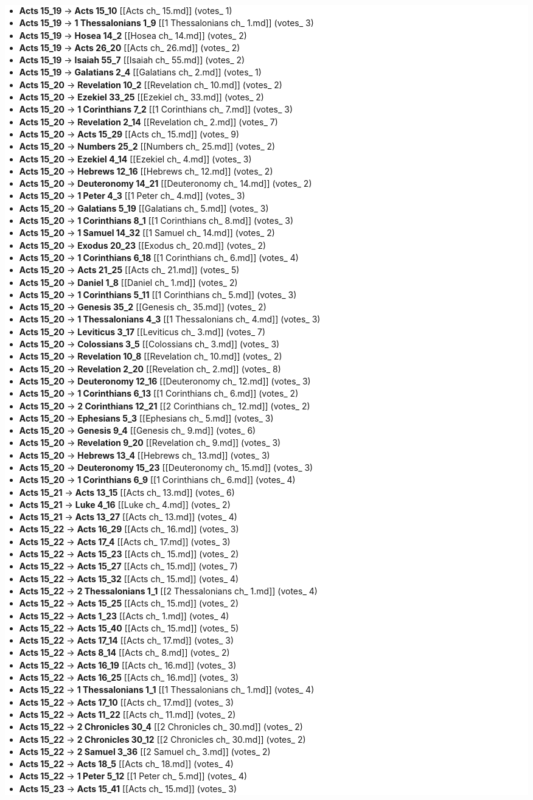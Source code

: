 - **Acts 15_19** → **Acts 15_10** [[Acts ch_ 15.md]] (votes_ 1)
- **Acts 15_19** → **1 Thessalonians 1_9** [[1 Thessalonians ch_ 1.md]] (votes_ 3)
- **Acts 15_19** → **Hosea 14_2** [[Hosea ch_ 14.md]] (votes_ 2)
- **Acts 15_19** → **Acts 26_20** [[Acts ch_ 26.md]] (votes_ 2)
- **Acts 15_19** → **Isaiah 55_7** [[Isaiah ch_ 55.md]] (votes_ 2)
- **Acts 15_19** → **Galatians 2_4** [[Galatians ch_ 2.md]] (votes_ 1)
- **Acts 15_20** → **Revelation 10_2** [[Revelation ch_ 10.md]] (votes_ 2)
- **Acts 15_20** → **Ezekiel 33_25** [[Ezekiel ch_ 33.md]] (votes_ 2)
- **Acts 15_20** → **1 Corinthians 7_2** [[1 Corinthians ch_ 7.md]] (votes_ 3)
- **Acts 15_20** → **Revelation 2_14** [[Revelation ch_ 2.md]] (votes_ 7)
- **Acts 15_20** → **Acts 15_29** [[Acts ch_ 15.md]] (votes_ 9)
- **Acts 15_20** → **Numbers 25_2** [[Numbers ch_ 25.md]] (votes_ 2)
- **Acts 15_20** → **Ezekiel 4_14** [[Ezekiel ch_ 4.md]] (votes_ 3)
- **Acts 15_20** → **Hebrews 12_16** [[Hebrews ch_ 12.md]] (votes_ 2)
- **Acts 15_20** → **Deuteronomy 14_21** [[Deuteronomy ch_ 14.md]] (votes_ 2)
- **Acts 15_20** → **1 Peter 4_3** [[1 Peter ch_ 4.md]] (votes_ 3)
- **Acts 15_20** → **Galatians 5_19** [[Galatians ch_ 5.md]] (votes_ 3)
- **Acts 15_20** → **1 Corinthians 8_1** [[1 Corinthians ch_ 8.md]] (votes_ 3)
- **Acts 15_20** → **1 Samuel 14_32** [[1 Samuel ch_ 14.md]] (votes_ 2)
- **Acts 15_20** → **Exodus 20_23** [[Exodus ch_ 20.md]] (votes_ 2)
- **Acts 15_20** → **1 Corinthians 6_18** [[1 Corinthians ch_ 6.md]] (votes_ 4)
- **Acts 15_20** → **Acts 21_25** [[Acts ch_ 21.md]] (votes_ 5)
- **Acts 15_20** → **Daniel 1_8** [[Daniel ch_ 1.md]] (votes_ 2)
- **Acts 15_20** → **1 Corinthians 5_11** [[1 Corinthians ch_ 5.md]] (votes_ 3)
- **Acts 15_20** → **Genesis 35_2** [[Genesis ch_ 35.md]] (votes_ 2)
- **Acts 15_20** → **1 Thessalonians 4_3** [[1 Thessalonians ch_ 4.md]] (votes_ 3)
- **Acts 15_20** → **Leviticus 3_17** [[Leviticus ch_ 3.md]] (votes_ 7)
- **Acts 15_20** → **Colossians 3_5** [[Colossians ch_ 3.md]] (votes_ 3)
- **Acts 15_20** → **Revelation 10_8** [[Revelation ch_ 10.md]] (votes_ 2)
- **Acts 15_20** → **Revelation 2_20** [[Revelation ch_ 2.md]] (votes_ 8)
- **Acts 15_20** → **Deuteronomy 12_16** [[Deuteronomy ch_ 12.md]] (votes_ 3)
- **Acts 15_20** → **1 Corinthians 6_13** [[1 Corinthians ch_ 6.md]] (votes_ 2)
- **Acts 15_20** → **2 Corinthians 12_21** [[2 Corinthians ch_ 12.md]] (votes_ 2)
- **Acts 15_20** → **Ephesians 5_3** [[Ephesians ch_ 5.md]] (votes_ 3)
- **Acts 15_20** → **Genesis 9_4** [[Genesis ch_ 9.md]] (votes_ 6)
- **Acts 15_20** → **Revelation 9_20** [[Revelation ch_ 9.md]] (votes_ 3)
- **Acts 15_20** → **Hebrews 13_4** [[Hebrews ch_ 13.md]] (votes_ 3)
- **Acts 15_20** → **Deuteronomy 15_23** [[Deuteronomy ch_ 15.md]] (votes_ 3)
- **Acts 15_20** → **1 Corinthians 6_9** [[1 Corinthians ch_ 6.md]] (votes_ 4)
- **Acts 15_21** → **Acts 13_15** [[Acts ch_ 13.md]] (votes_ 6)
- **Acts 15_21** → **Luke 4_16** [[Luke ch_ 4.md]] (votes_ 2)
- **Acts 15_21** → **Acts 13_27** [[Acts ch_ 13.md]] (votes_ 4)
- **Acts 15_22** → **Acts 16_29** [[Acts ch_ 16.md]] (votes_ 3)
- **Acts 15_22** → **Acts 17_4** [[Acts ch_ 17.md]] (votes_ 3)
- **Acts 15_22** → **Acts 15_23** [[Acts ch_ 15.md]] (votes_ 2)
- **Acts 15_22** → **Acts 15_27** [[Acts ch_ 15.md]] (votes_ 7)
- **Acts 15_22** → **Acts 15_32** [[Acts ch_ 15.md]] (votes_ 4)
- **Acts 15_22** → **2 Thessalonians 1_1** [[2 Thessalonians ch_ 1.md]] (votes_ 4)
- **Acts 15_22** → **Acts 15_25** [[Acts ch_ 15.md]] (votes_ 2)
- **Acts 15_22** → **Acts 1_23** [[Acts ch_ 1.md]] (votes_ 4)
- **Acts 15_22** → **Acts 15_40** [[Acts ch_ 15.md]] (votes_ 5)
- **Acts 15_22** → **Acts 17_14** [[Acts ch_ 17.md]] (votes_ 3)
- **Acts 15_22** → **Acts 8_14** [[Acts ch_ 8.md]] (votes_ 2)
- **Acts 15_22** → **Acts 16_19** [[Acts ch_ 16.md]] (votes_ 3)
- **Acts 15_22** → **Acts 16_25** [[Acts ch_ 16.md]] (votes_ 3)
- **Acts 15_22** → **1 Thessalonians 1_1** [[1 Thessalonians ch_ 1.md]] (votes_ 4)
- **Acts 15_22** → **Acts 17_10** [[Acts ch_ 17.md]] (votes_ 3)
- **Acts 15_22** → **Acts 11_22** [[Acts ch_ 11.md]] (votes_ 2)
- **Acts 15_22** → **2 Chronicles 30_4** [[2 Chronicles ch_ 30.md]] (votes_ 2)
- **Acts 15_22** → **2 Chronicles 30_12** [[2 Chronicles ch_ 30.md]] (votes_ 2)
- **Acts 15_22** → **2 Samuel 3_36** [[2 Samuel ch_ 3.md]] (votes_ 2)
- **Acts 15_22** → **Acts 18_5** [[Acts ch_ 18.md]] (votes_ 4)
- **Acts 15_22** → **1 Peter 5_12** [[1 Peter ch_ 5.md]] (votes_ 4)
- **Acts 15_23** → **Acts 15_41** [[Acts ch_ 15.md]] (votes_ 3)